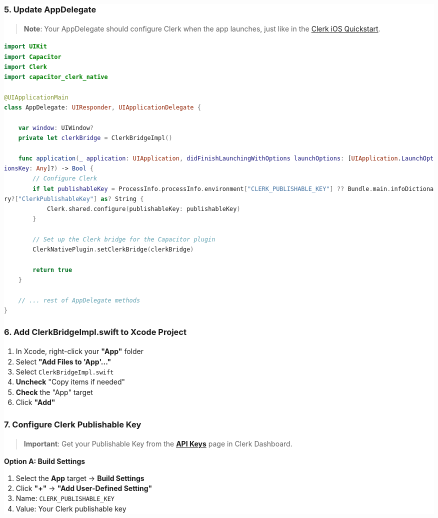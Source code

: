 ### 5. Update AppDelegate

> **Note**: Your AppDelegate should configure Clerk when the app launches, just like in the [Clerk iOS Quickstart](https://clerk.com/docs/ios/getting-started/quickstart).

```swift
import UIKit
import Capacitor
import Clerk
import capacitor_clerk_native

@UIApplicationMain
class AppDelegate: UIResponder, UIApplicationDelegate {

    var window: UIWindow?
    private let clerkBridge = ClerkBridgeImpl()

    func application(_ application: UIApplication, didFinishLaunchingWithOptions launchOptions: [UIApplication.LaunchOptionsKey: Any]?) -> Bool {
        // Configure Clerk
        if let publishableKey = ProcessInfo.processInfo.environment["CLERK_PUBLISHABLE_KEY"] ?? Bundle.main.infoDictionary?["ClerkPublishableKey"] as? String {
            Clerk.shared.configure(publishableKey: publishableKey)
        }

        // Set up the Clerk bridge for the Capacitor plugin
        ClerkNativePlugin.setClerkBridge(clerkBridge)

        return true
    }

    // ... rest of AppDelegate methods
}
```

### 6. Add ClerkBridgeImpl.swift to Xcode Project

1. In Xcode, right-click your **"App"** folder
2. Select **"Add Files to 'App'..."**
3. Select `ClerkBridgeImpl.swift`
4. **Uncheck** "Copy items if needed"
5. **Check** the "App" target
6. Click **"Add"**

### 7. Configure Clerk Publishable Key

> **Important**: Get your Publishable Key from the [**API Keys**](https://dashboard.clerk.com/last-active?path=api-keys) page in Clerk Dashboard.

**Option A: Build Settings**
1. Select the **App** target → **Build Settings**
2. Click **"+"** → **"Add User-Defined Setting"**
3. Name: `CLERK_PUBLISHABLE_KEY`
4. Value: Your Clerk publishable key
